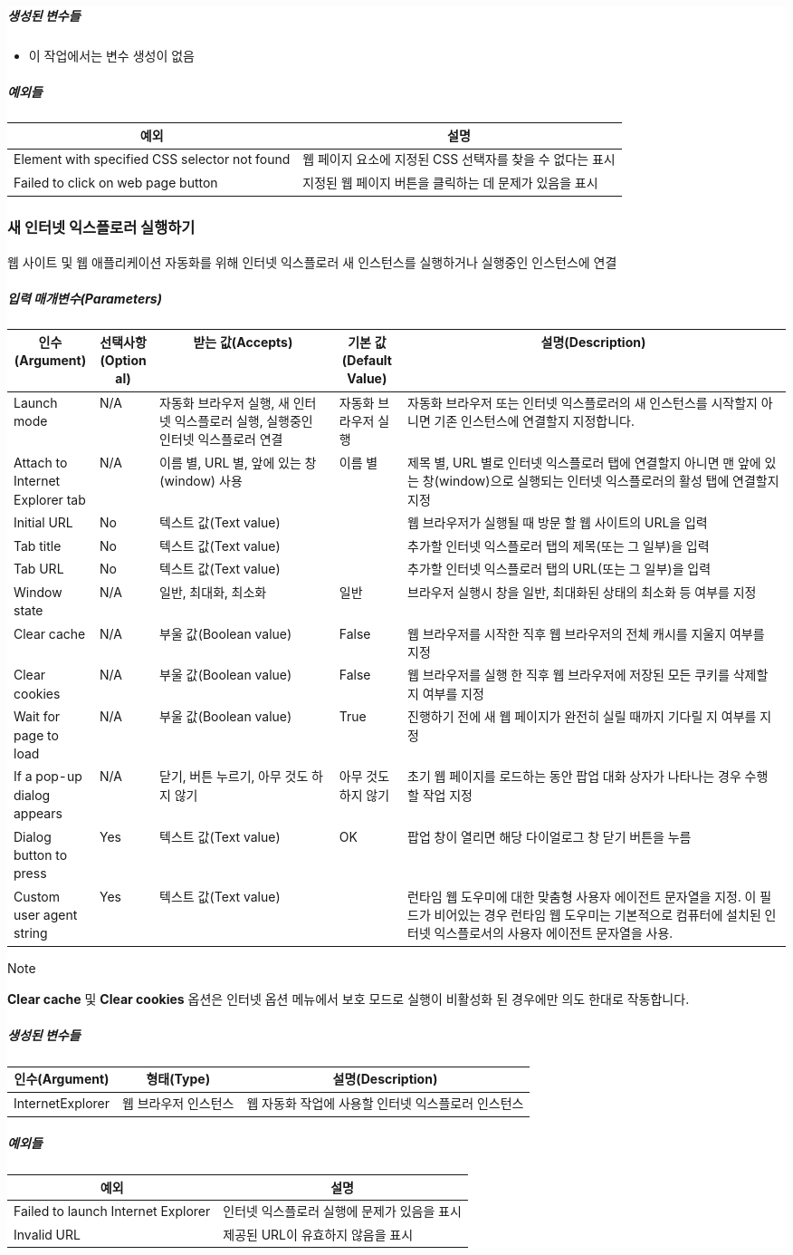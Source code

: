 
##### 생성된 변수들
- 이 작업에서는 변수 생성이 없음

##### <a name="pressbuttonbase_onerror"></a> 예외들
|예외|설명|
|-----|-----|
|Element with specified CSS selector not found|웹 페이지 요소에 지정된 CSS 선택자를 찾을 수 없다는 표시|
|Failed to click on web page button|지정된 웹 페이지 버튼을 클릭하는 데 문제가 있음을 표시|

### <a name="launchinternetexplorerbase"></a> 새 인터넷 익스플로러 실행하기
웹 사이트 및 웹 애플리케이션 자동화를 위해 인터넷 익스플로러 새 인스턴스를 실행하거나 실행중인 인스턴스에 연결 

##### 입력 매개변수(Parameters)
|인수(Argument)|선택사항(Optional)|받는 값(Accepts)|기본 값(Default Value)|설명(Description)|
|-----|-----|-----|-----|-----|
|Launch mode|N/A|자동화 브라우저 실행, 새 인터넷 익스플로러 실행, 실행중인 인터넷 익스플로러 연결|자동화 브라우저 실행|자동화 브라우저 또는 인터넷 익스플로러의 새 인스턴스를 시작할지 아니면 기존 인스턴스에 연결할지 지정합니다.|
|Attach to Internet Explorer tab|N/A|이름 별, URL 별, 앞에 있는 창(window) 사용|이름 별|제목 별, URL 별로 인터넷 익스플로러 탭에 연결할지 아니면 맨 앞에 있는 창(window)으로 실행되는 인터넷 익스플로러의 활성 탭에 연결할지 지정|
|Initial URL|No|텍스트 값(Text value)||웹 브라우저가 실행될 때 방문 할 웹 사이트의 URL을 입력|
|Tab title|No|텍스트 값(Text value)||추가할 인터넷 익스플로러 탭의 제목(또는 그 일부)을 입력|
|Tab URL|No|텍스트 값(Text value)||추가할 인터넷 익스플로러 탭의 URL(또는 그 일부)을 입력|
|Window state|N/A|일반, 최대화, 최소화|일반|브라우저 실행시 창을 일반, 최대화된 상태의 최소화 등 여부를 지정|
|Clear cache|N/A|부울 값(Boolean value)|False|웹 브라우저를 시작한 직후 웹 브라우저의 전체 캐시를 지울지 여부를 지정|
|Clear cookies|N/A|부울 값(Boolean value)|False|웹 브라우저를 실행 한 직후 웹 브라우저에 저장된 모든 쿠키를 삭제할지 여부를 지정|
|Wait for page to load|N/A|부울 값(Boolean value)|True|진행하기 전에 새 웹 페이지가 완전히 실릴 때까지 기다릴 지 여부를 지정|
|If a pop-up dialog appears|N/A|닫기, 버튼 누르기, 아무 것도 하지 않기|아무 것도 하지 않기|초기 웹 페이지를 로드하는 동안 팝업 대화 상자가 나타나는 경우 수행 할 작업 지정|
|Dialog button to press|Yes|텍스트 값(Text value)|OK|팝업 창이 열리면 해당 다이얼로그 창 닫기 버튼을 누름|
|Custom user agent string|Yes|텍스트 값(Text value)||런타임 웹 도우미에 대한 맞춤형 사용자 에이전트 문자열을 지정. 이 필드가 비어있는 경우 런타임 웹 도우미는 기본적으로 컴퓨터에 설치된 인터넷 익스플로서의 사용자 에이전트 문자열을 사용.|

> [!NOTE]
> **Clear cache** 및 **Clear cookies** 옵션은 인터넷 옵션 메뉴에서 보호 모드로 실행이 비활성화 된 경우에만 의도 한대로 작동합니다.

##### 생성된 변수들
|인수(Argument)|형태(Type)|설명(Description)|
|-----|-----|-----|
|InternetExplorer|웹 브라우저 인스턴스|웹 자동화 작업에 사용할 인터넷 익스플로러 인스턴스|


##### <a name="launchinternetexplorerbase_onerror"></a> 예외들
|예외|설명|
|-----|-----|
|Failed to launch Internet Explorer|인터넷 익스플로러 실행에 문제가 있음을 표시|
|Invalid URL|제공된 URL이 유효하지 않음을 표시|
